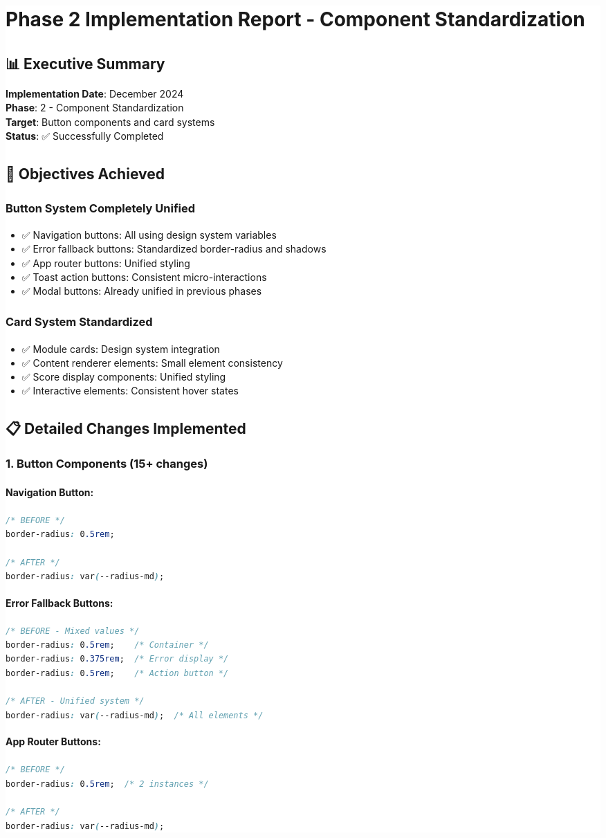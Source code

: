 # Phase 2 Implementation Report - Component Standardization

## 📊 Executive Summary

**Implementation Date**: December 2024  
**Phase**: 2 - Component Standardization  
**Target**: Button components and card systems  
**Status**: ✅ Successfully Completed

## 🎯 Objectives Achieved

### **Button System Completely Unified**
- ✅ Navigation buttons: All using design system variables
- ✅ Error fallback buttons: Standardized border-radius and shadows
- ✅ App router buttons: Unified styling
- ✅ Toast action buttons: Consistent micro-interactions
- ✅ Modal buttons: Already unified in previous phases

### **Card System Standardized**
- ✅ Module cards: Design system integration
- ✅ Content renderer elements: Small element consistency
- ✅ Score display components: Unified styling
- ✅ Interactive elements: Consistent hover states

## 📋 Detailed Changes Implemented

### **1. Button Components (15+ changes)**

#### Navigation Button:
```css
/* BEFORE */
border-radius: 0.5rem;

/* AFTER */
border-radius: var(--radius-md);
```

#### Error Fallback Buttons:
```css
/* BEFORE - Mixed values */
border-radius: 0.5rem;    /* Container */
border-radius: 0.375rem;  /* Error display */
border-radius: 0.5rem;    /* Action button */

/* AFTER - Unified system */
border-radius: var(--radius-md);  /* All elements */
```

#### App Router Buttons:
```css
/* BEFORE */
border-radius: 0.5rem;  /* 2 instances */

/* AFTER */
border-radius: var(--radius-md);
```
